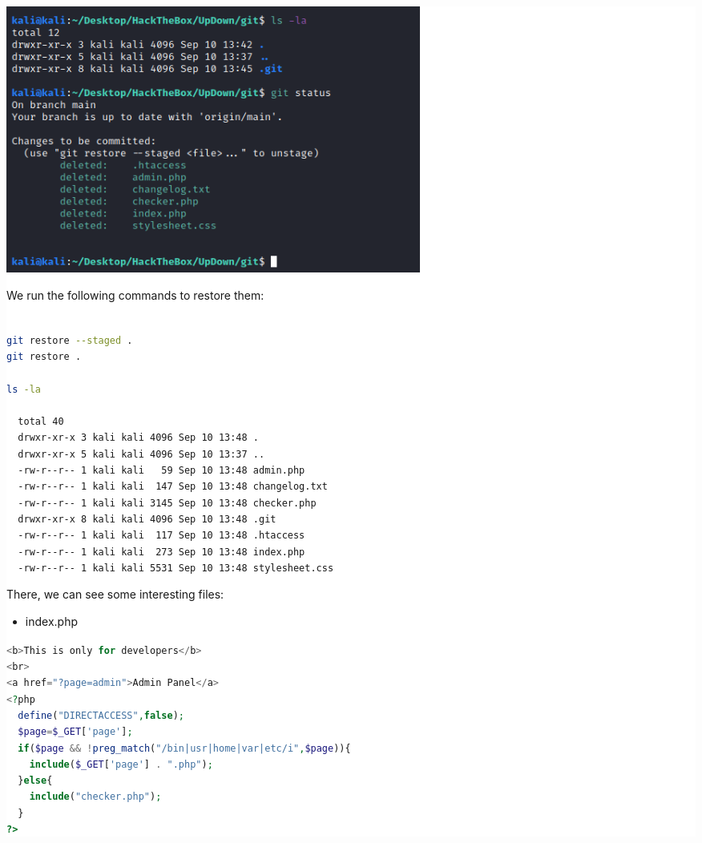   <img src="/images/walkthroughs/hackthebox/updown/2_0_git.png" width="60%"/>
</p>


We run the following commands to restore them:

```bash

git restore --staged .
git restore .

ls -la

  total 40
  drwxr-xr-x 3 kali kali 4096 Sep 10 13:48 .
  drwxr-xr-x 5 kali kali 4096 Sep 10 13:37 ..
  -rw-r--r-- 1 kali kali   59 Sep 10 13:48 admin.php
  -rw-r--r-- 1 kali kali  147 Sep 10 13:48 changelog.txt
  -rw-r--r-- 1 kali kali 3145 Sep 10 13:48 checker.php
  drwxr-xr-x 8 kali kali 4096 Sep 10 13:48 .git
  -rw-r--r-- 1 kali kali  117 Sep 10 13:48 .htaccess
  -rw-r--r-- 1 kali kali  273 Sep 10 13:48 index.php
  -rw-r--r-- 1 kali kali 5531 Sep 10 13:48 stylesheet.css


```

There, we can see some interesting files:

- index.php

```php
<b>This is only for developers</b>
<br>
<a href="?page=admin">Admin Panel</a>
<?php
  define("DIRECTACCESS",false);
  $page=$_GET['page'];
  if($page && !preg_match("/bin|usr|home|var|etc/i",$page)){
    include($_GET['page'] . ".php");
  }else{
    include("checker.php");
  } 
?>
```
